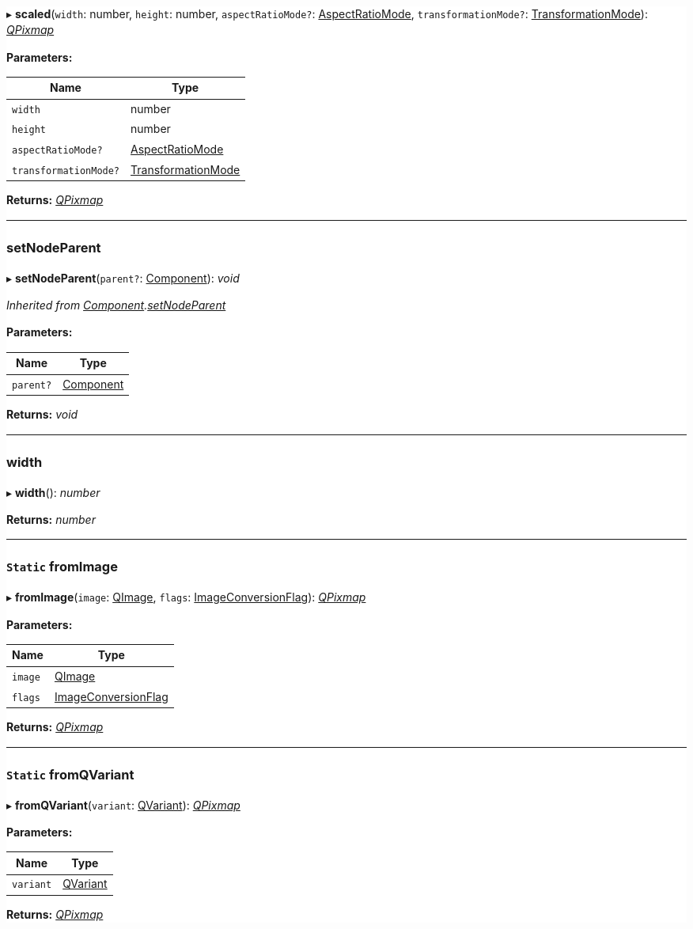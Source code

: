 ▸ **scaled**(`width`: number, `height`: number, `aspectRatioMode?`: [AspectRatioMode](../enums/aspectratiomode.md), `transformationMode?`: [TransformationMode](../enums/transformationmode.md)): *[QPixmap](qpixmap.md)*

**Parameters:**

Name | Type |
------ | ------ |
`width` | number |
`height` | number |
`aspectRatioMode?` | [AspectRatioMode](../enums/aspectratiomode.md) |
`transformationMode?` | [TransformationMode](../enums/transformationmode.md) |

**Returns:** *[QPixmap](qpixmap.md)*

___

###  setNodeParent

▸ **setNodeParent**(`parent?`: [Component](component.md)): *void*

*Inherited from [Component](component.md).[setNodeParent](component.md#setnodeparent)*

**Parameters:**

Name | Type |
------ | ------ |
`parent?` | [Component](component.md) |

**Returns:** *void*

___

###  width

▸ **width**(): *number*

**Returns:** *number*

___

### `Static` fromImage

▸ **fromImage**(`image`: [QImage](qimage.md), `flags`: [ImageConversionFlag](../enums/imageconversionflag.md)): *[QPixmap](qpixmap.md)*

**Parameters:**

Name | Type |
------ | ------ |
`image` | [QImage](qimage.md) |
`flags` | [ImageConversionFlag](../enums/imageconversionflag.md) |

**Returns:** *[QPixmap](qpixmap.md)*

___

### `Static` fromQVariant

▸ **fromQVariant**(`variant`: [QVariant](qvariant.md)): *[QPixmap](qpixmap.md)*

**Parameters:**

Name | Type |
------ | ------ |
`variant` | [QVariant](qvariant.md) |

**Returns:** *[QPixmap](qpixmap.md)*
